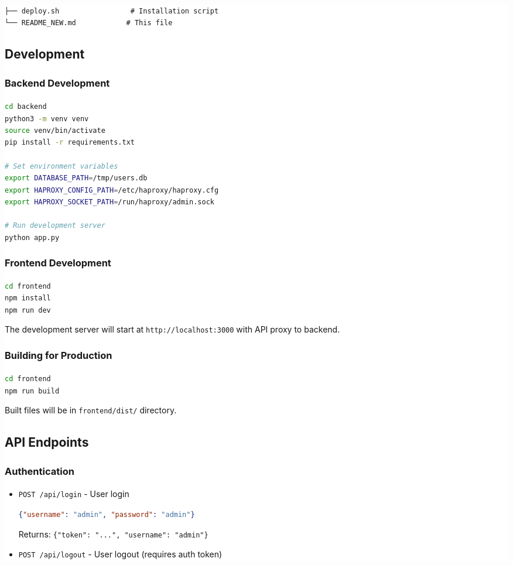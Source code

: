 ```
├── deploy.sh                 # Installation script
└── README_NEW.md            # This file
```

## Development

### Backend Development

```bash
cd backend
python3 -m venv venv
source venv/bin/activate
pip install -r requirements.txt

# Set environment variables
export DATABASE_PATH=/tmp/users.db
export HAPROXY_CONFIG_PATH=/etc/haproxy/haproxy.cfg
export HAPROXY_SOCKET_PATH=/run/haproxy/admin.sock

# Run development server
python app.py
```

### Frontend Development

```bash
cd frontend
npm install
npm run dev
```

The development server will start at `http://localhost:3000` with API proxy to backend.

### Building for Production

```bash
cd frontend
npm run build
```

Built files will be in `frontend/dist/` directory.

## API Endpoints

### Authentication

- `POST /api/login` - User login
  ```json
  {"username": "admin", "password": "admin"}
  ```
  Returns: `{"token": "...", "username": "admin"}`

- `POST /api/logout` - User logout (requires auth token)

